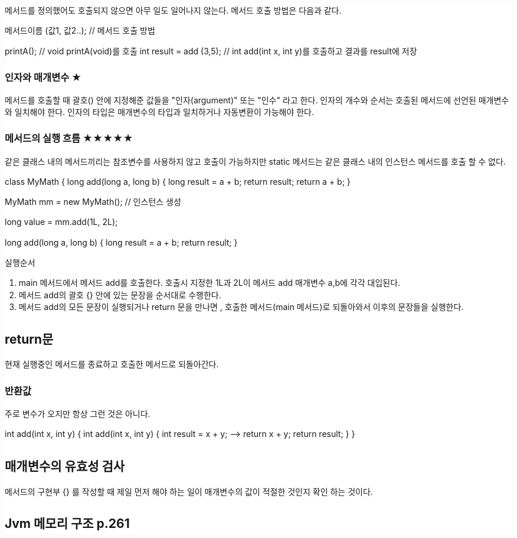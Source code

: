 메서드를 정의했어도 호출되지 않으면 아무 일도 일어나지 않는다.
메서드 호출 방법은 다음과 같다.

메서드이름 (값1, 값2..); // 메서드 호출 방법

printA();               // void printA(void)를 호출
int result = add (3,5); // int add(int x, int y)를 호출하고 결과를 result에 저장

### 인자와 매개변수 ★

메서드를 호출할 때 괄호() 안에 지정해준 값들을 "인자(argument)" 또는 "인수" 라고 한다.
인자의 개수와 순서는 호출된 메서드에 선언된 매개변수와 일치해야 한다.
인자의 타입은 매개변수의 타입과 일치하거나 자동변환이 가능해야 한다.

### 메서드의 실행 흐름 ★★★★★

같은 클래스 내의 메서드끼리는 참조변수를 사용하지 않고 호출이 가능하지만 static 메서드는 같은 클래스 내의 인스턴스 메서드를 호출 할 수 없다.

class MyMath {
  long add(long a, long b) {
    long result = a + b;
    return result;
      return a + b;
  }
  
MyMath mm = new MyMath(); // 인스턴스 생성

long value = mm.add(1L, 2L);

long add(long a, long b) {
  long result = a + b;
  return result;
  }
  
실행순서

1. main 메서드에서 메서드 add를 호출한다. 호출시 지정한 1L과 2L이 메서드 add 매개변수 a,b에 각각 대입된다.
2. 메서드 add의 괄호 {} 안에 있는 문장을 순서대로 수행한다.
3. 메서드 add의 모든 문장이 실행되거나 return 문을 만나면 , 호출한 메서드(main 메서드)로 되돌아와서 이후의 문장들을 실행한다.
 
## return문

현재 실행중인 메서드를 종료하고 호출한 메서드로 되돌아간다.


### 반환값

주로 변수가 오지만 항상 그런 것은 아니다.

int add(int x, int y) {                     int add(int x, int y) {
  int result = x + y;           -->           return x + y;
  return result;                              }
  } 

## 매개변수의 유효성 검사

메서드의 구현부 {} 를 작성할 때 제일 먼저 해야 하는 일이 매개변수의 값이 적절한 것인지 확인 하는 것이다.

## Jvm 메모리 구조 p.261















